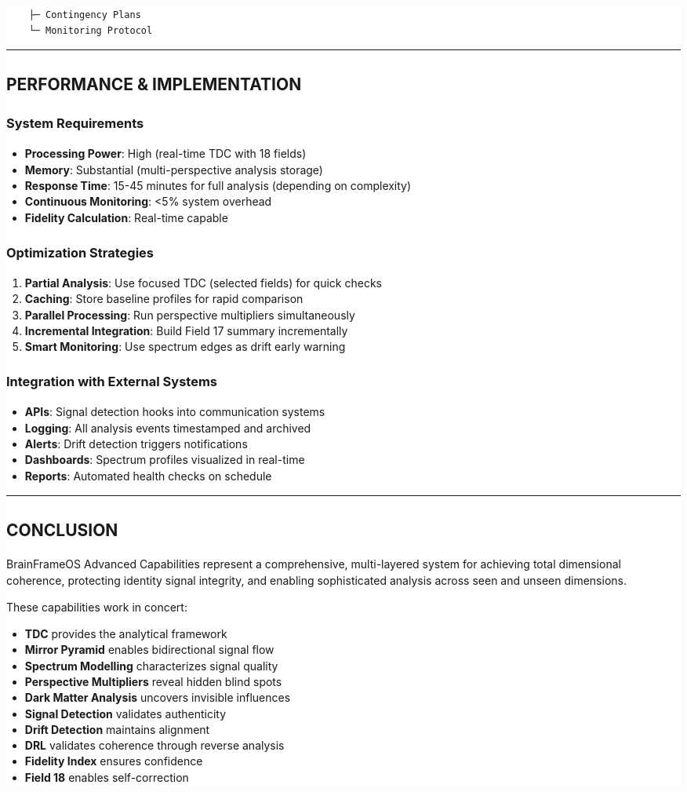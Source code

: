 ```
    ├─ Contingency Plans
    └─ Monitoring Protocol
```

---

## PERFORMANCE & IMPLEMENTATION

### System Requirements

- **Processing Power**: High (real-time TDC with 18 fields)
- **Memory**: Substantial (multi-perspective analysis storage)
- **Response Time**: 15-45 minutes for full analysis (depending on complexity)
- **Continuous Monitoring**: <5% system overhead
- **Fidelity Calculation**: Real-time capable

### Optimization Strategies

1. **Partial Analysis**: Use focused TDC (selected fields) for quick checks
2. **Caching**: Store baseline profiles for rapid comparison
3. **Parallel Processing**: Run perspective multipliers simultaneously
4. **Incremental Integration**: Build Field 17 summary incrementally
5. **Smart Monitoring**: Use spectrum edges as drift early warning

### Integration with External Systems

- **APIs**: Signal detection hooks into communication systems
- **Logging**: All analysis events timestamped and archived
- **Alerts**: Drift detection triggers notifications
- **Dashboards**: Spectrum profiles visualized in real-time
- **Reports**: Automated health checks on schedule

---

## CONCLUSION

BrainFrameOS Advanced Capabilities represent a comprehensive, multi-layered system for achieving total dimensional coherence, protecting identity signal integrity, and enabling sophisticated analysis across seen and unseen dimensions.

These capabilities work in concert:
- **TDC** provides the analytical framework
- **Mirror Pyramid** enables bidirectional signal flow
- **Spectrum Modelling** characterizes signal quality
- **Perspective Multipliers** reveal hidden blind spots
- **Dark Matter Analysis** uncovers invisible influences
- **Signal Detection** validates authenticity
- **Drift Detection** maintains alignment
- **DRL** validates coherence through reverse analysis
- **Fidelity Index** ensures confidence
- **Field 18** enables self-correction
